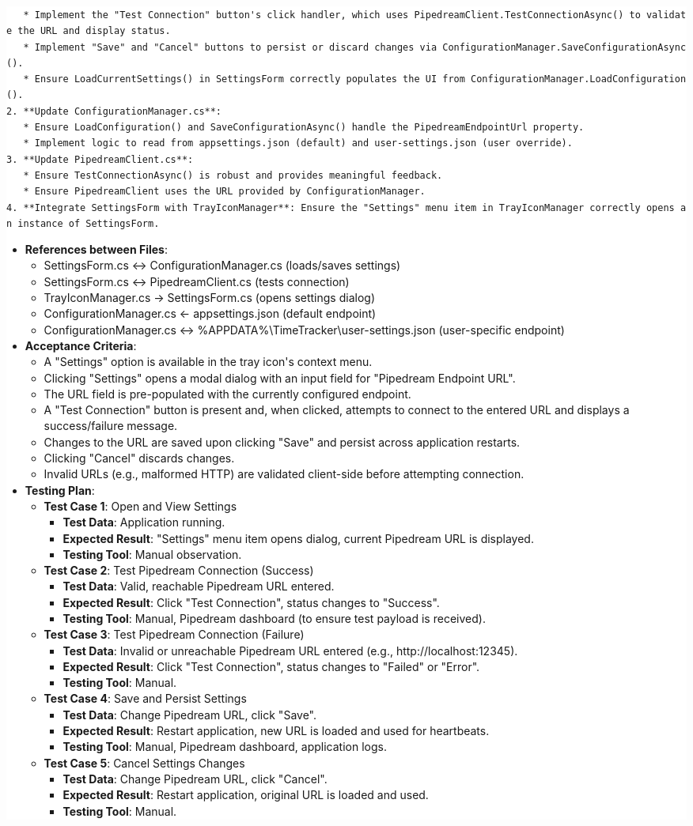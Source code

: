        * Implement the "Test Connection" button's click handler, which uses PipedreamClient.TestConnectionAsync() to validate the URL and display status.  
       * Implement "Save" and "Cancel" buttons to persist or discard changes via ConfigurationManager.SaveConfigurationAsync().  
       * Ensure LoadCurrentSettings() in SettingsForm correctly populates the UI from ConfigurationManager.LoadConfiguration().  
    2. **Update ConfigurationManager.cs**:  
       * Ensure LoadConfiguration() and SaveConfigurationAsync() handle the PipedreamEndpointUrl property.  
       * Implement logic to read from appsettings.json (default) and user-settings.json (user override).  
    3. **Update PipedreamClient.cs**:  
       * Ensure TestConnectionAsync() is robust and provides meaningful feedback.  
       * Ensure PipedreamClient uses the URL provided by ConfigurationManager.  
    4. **Integrate SettingsForm with TrayIconManager**: Ensure the "Settings" menu item in TrayIconManager correctly opens an instance of SettingsForm.  
  * **References between Files**:  
    * SettingsForm.cs ↔ ConfigurationManager.cs (loads/saves settings)  
    * SettingsForm.cs ↔ PipedreamClient.cs (tests connection)  
    * TrayIconManager.cs → SettingsForm.cs (opens settings dialog)  
    * ConfigurationManager.cs ← appsettings.json (default endpoint)  
    * ConfigurationManager.cs ↔ %APPDATA%\\TimeTracker\\user-settings.json (user-specific endpoint)  
  * **Acceptance Criteria**:  
    * A "Settings" option is available in the tray icon's context menu.  
    * Clicking "Settings" opens a modal dialog with an input field for "Pipedream Endpoint URL".  
    * The URL field is pre-populated with the currently configured endpoint.  
    * A "Test Connection" button is present and, when clicked, attempts to connect to the entered URL and displays a success/failure message.  
    * Changes to the URL are saved upon clicking "Save" and persist across application restarts.  
    * Clicking "Cancel" discards changes.  
    * Invalid URLs (e.g., malformed HTTP) are validated client-side before attempting connection.  
  * **Testing Plan**:  
    * **Test Case 1**: Open and View Settings  
      * **Test Data**: Application running.  
      * **Expected Result**: "Settings" menu item opens dialog, current Pipedream URL is displayed.  
      * **Testing Tool**: Manual observation.  
    * **Test Case 2**: Test Pipedream Connection (Success)  
      * **Test Data**: Valid, reachable Pipedream URL entered.  
      * **Expected Result**: Click "Test Connection", status changes to "Success".  
      * **Testing Tool**: Manual, Pipedream dashboard (to ensure test payload is received).  
    * **Test Case 3**: Test Pipedream Connection (Failure)  
      * **Test Data**: Invalid or unreachable Pipedream URL entered (e.g., http://localhost:12345).  
      * **Expected Result**: Click "Test Connection", status changes to "Failed" or "Error".  
      * **Testing Tool**: Manual.  
    * **Test Case 4**: Save and Persist Settings  
      * **Test Data**: Change Pipedream URL, click "Save".  
      * **Expected Result**: Restart application, new URL is loaded and used for heartbeats.  
      * **Testing Tool**: Manual, Pipedream dashboard, application logs.  
    * **Test Case 5**: Cancel Settings Changes  
      * **Test Data**: Change Pipedream URL, click "Cancel".  
      * **Expected Result**: Restart application, original URL is loaded and used.  
      * **Testing Tool**: Manual.
